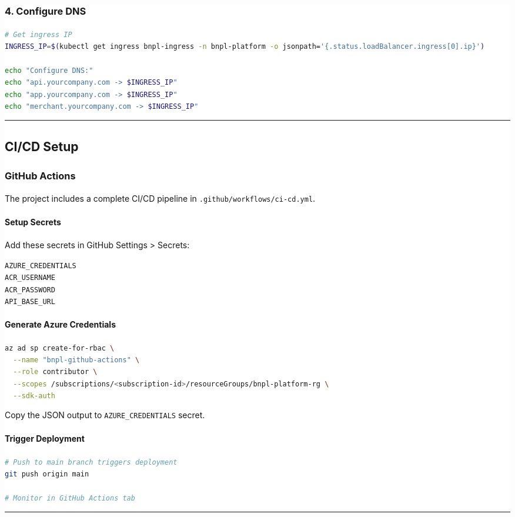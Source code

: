 ### 4. Configure DNS

```bash
# Get ingress IP
INGRESS_IP=$(kubectl get ingress bnpl-ingress -n bnpl-platform -o jsonpath='{.status.loadBalancer.ingress[0].ip}')

echo "Configure DNS:"
echo "api.yourcompany.com -> $INGRESS_IP"
echo "app.yourcompany.com -> $INGRESS_IP"
echo "merchant.yourcompany.com -> $INGRESS_IP"
```

---

## CI/CD Setup

### GitHub Actions

The project includes a complete CI/CD pipeline in `.github/workflows/ci-cd.yml`.

#### Setup Secrets

Add these secrets in GitHub Settings > Secrets:

```
AZURE_CREDENTIALS
ACR_USERNAME
ACR_PASSWORD
API_BASE_URL
```

#### Generate Azure Credentials

```bash
az ad sp create-for-rbac \
  --name "bnpl-github-actions" \
  --role contributor \
  --scopes /subscriptions/<subscription-id>/resourceGroups/bnpl-platform-rg \
  --sdk-auth
```

Copy the JSON output to `AZURE_CREDENTIALS` secret.

#### Trigger Deployment

```bash
# Push to main branch triggers deployment
git push origin main

# Monitor in GitHub Actions tab
```

---
